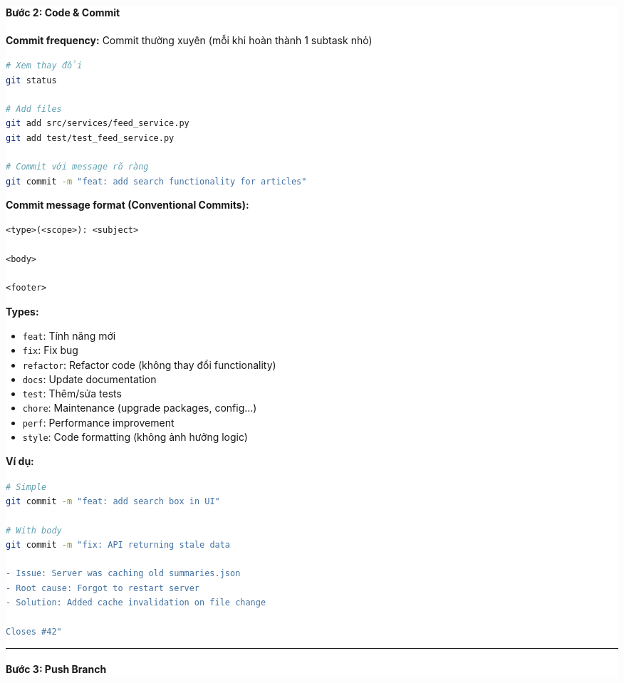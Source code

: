 
#### Bước 2: Code & Commit

**Commit frequency:** Commit thường xuyên (mỗi khi hoàn thành 1 subtask nhỏ)

```bash
# Xem thay đổi
git status

# Add files
git add src/services/feed_service.py
git add test/test_feed_service.py

# Commit với message rõ ràng
git commit -m "feat: add search functionality for articles"
```

**Commit message format (Conventional Commits):**
```
<type>(<scope>): <subject>

<body>

<footer>
```

**Types:**
- `feat`: Tính năng mới
- `fix`: Fix bug
- `refactor`: Refactor code (không thay đổi functionality)
- `docs`: Update documentation
- `test`: Thêm/sửa tests
- `chore`: Maintenance (upgrade packages, config...)
- `perf`: Performance improvement
- `style`: Code formatting (không ảnh hưởng logic)

**Ví dụ:**
```bash
# Simple
git commit -m "feat: add search box in UI"

# With body
git commit -m "fix: API returning stale data

- Issue: Server was caching old summaries.json
- Root cause: Forgot to restart server
- Solution: Added cache invalidation on file change

Closes #42"
```

---

#### Bước 3: Push Branch
